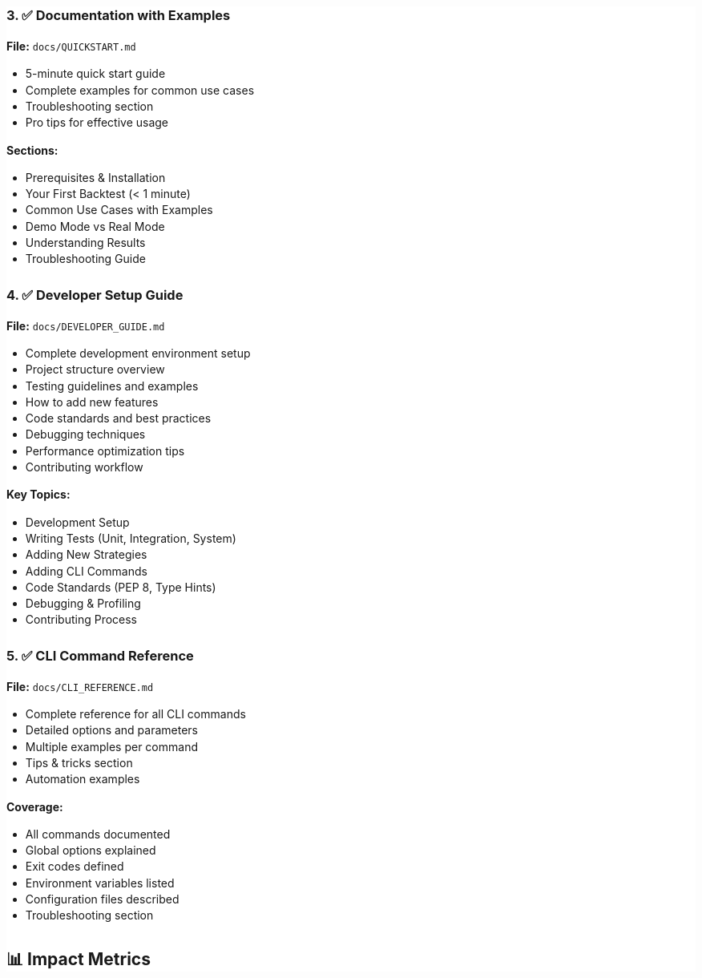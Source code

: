 ### 3. ✅ Documentation with Examples
**File:** `docs/QUICKSTART.md`
- 5-minute quick start guide
- Complete examples for common use cases
- Troubleshooting section
- Pro tips for effective usage

**Sections:**
- Prerequisites & Installation
- Your First Backtest (< 1 minute)
- Common Use Cases with Examples
- Demo Mode vs Real Mode
- Understanding Results
- Troubleshooting Guide

### 4. ✅ Developer Setup Guide
**File:** `docs/DEVELOPER_GUIDE.md`
- Complete development environment setup
- Project structure overview
- Testing guidelines and examples
- How to add new features
- Code standards and best practices
- Debugging techniques
- Performance optimization tips
- Contributing workflow

**Key Topics:**
- Development Setup
- Writing Tests (Unit, Integration, System)
- Adding New Strategies
- Adding CLI Commands
- Code Standards (PEP 8, Type Hints)
- Debugging & Profiling
- Contributing Process

### 5. ✅ CLI Command Reference
**File:** `docs/CLI_REFERENCE.md`
- Complete reference for all CLI commands
- Detailed options and parameters
- Multiple examples per command
- Tips & tricks section
- Automation examples

**Coverage:**
- All commands documented
- Global options explained
- Exit codes defined
- Environment variables listed
- Configuration files described
- Troubleshooting section

## 📊 Impact Metrics
